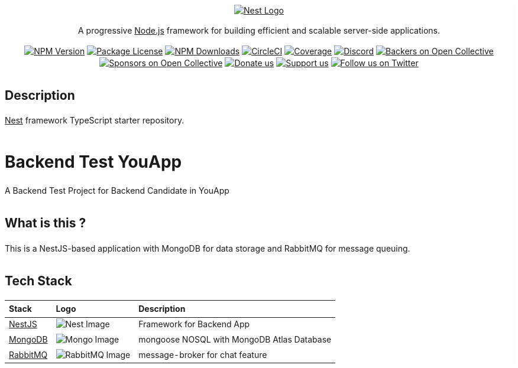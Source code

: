 <p align="center">
  <a href="http://nestjs.com/" target="blank"><img src="https://nestjs.com/img/logo-small.svg" width="120" alt="Nest Logo" /></a>
</p>

[circleci-image]: https://img.shields.io/circleci/build/github/nestjs/nest/master?token=abc123def456
[circleci-url]: https://circleci.com/gh/nestjs/nest

  <p align="center">A progressive <a href="http://nodejs.org" target="_blank">Node.js</a> framework for building efficient and scalable server-side applications.</p>
    <p align="center">
<a href="https://www.npmjs.com/~nestjscore" target="_blank"><img src="https://img.shields.io/npm/v/@nestjs/core.svg" alt="NPM Version" /></a>
<a href="https://www.npmjs.com/~nestjscore" target="_blank"><img src="https://img.shields.io/npm/l/@nestjs/core.svg" alt="Package License" /></a>
<a href="https://www.npmjs.com/~nestjscore" target="_blank"><img src="https://img.shields.io/npm/dm/@nestjs/common.svg" alt="NPM Downloads" /></a>
<a href="https://circleci.com/gh/nestjs/nest" target="_blank"><img src="https://img.shields.io/circleci/build/github/nestjs/nest/master" alt="CircleCI" /></a>
<a href="https://coveralls.io/github/nestjs/nest?branch=master" target="_blank"><img src="https://coveralls.io/repos/github/nestjs/nest/badge.svg?branch=master#9" alt="Coverage" /></a>
<a href="https://discord.gg/G7Qnnhy" target="_blank"><img src="https://img.shields.io/badge/discord-online-brightgreen.svg" alt="Discord"/></a>
<a href="https://opencollective.com/nest#backer" target="_blank"><img src="https://opencollective.com/nest/backers/badge.svg" alt="Backers on Open Collective" /></a>
<a href="https://opencollective.com/nest#sponsor" target="_blank"><img src="https://opencollective.com/nest/sponsors/badge.svg" alt="Sponsors on Open Collective" /></a>
  <a href="https://paypal.me/kamilmysliwiec" target="_blank"><img src="https://img.shields.io/badge/Donate-PayPal-ff3f59.svg" alt="Donate us"/></a>
    <a href="https://opencollective.com/nest#sponsor"  target="_blank"><img src="https://img.shields.io/badge/Support%20us-Open%20Collective-41B883.svg" alt="Support us"></a>
  <a href="https://twitter.com/nestframework" target="_blank"><img src="https://img.shields.io/twitter/follow/nestframework.svg?style=social&label=Follow" alt="Follow us on Twitter"></a>
</p>
  

## Description

[Nest](https://github.com/nestjs/nest) framework TypeScript starter repository.

# Backend Test YouApp

A Backend Test Project for Backend Candidate in YouApp

## What is this ?

This is a NestJS-based application with MongoDB for data storage and RabbitMQ for message queuing.


## Tech Stack

| Stack | Logo     | Description |
| :-------- | :------- | :------- |
| [NestJS](https://nestjs.com/)  | <img src="https://nestjs.com/img/logo-small.svg" alt="Nest Image" width="200" style="margin-right: 20px;"> |Framework for Backend App|
| [MongoDB](https://www.mongodb.com/)  |  <img src="https://webimages.mongodb.com/_com_assets/cms/kuyjf3vea2hg34taa-horizontal_default_slate_blue.svg?auto=format%252Ccompress" alt="Mongo Image" width="600">|mongoose NOSQL with MongoDB Atlas Database|
| [RabbitMQ](https://www.rabbitmq.com/) | <img src="https://www.rabbitmq.com/img/rabbitmq-logo-with-name.svg" alt="RabbitMQ Image" width="600"> | message-broker for chat feature
